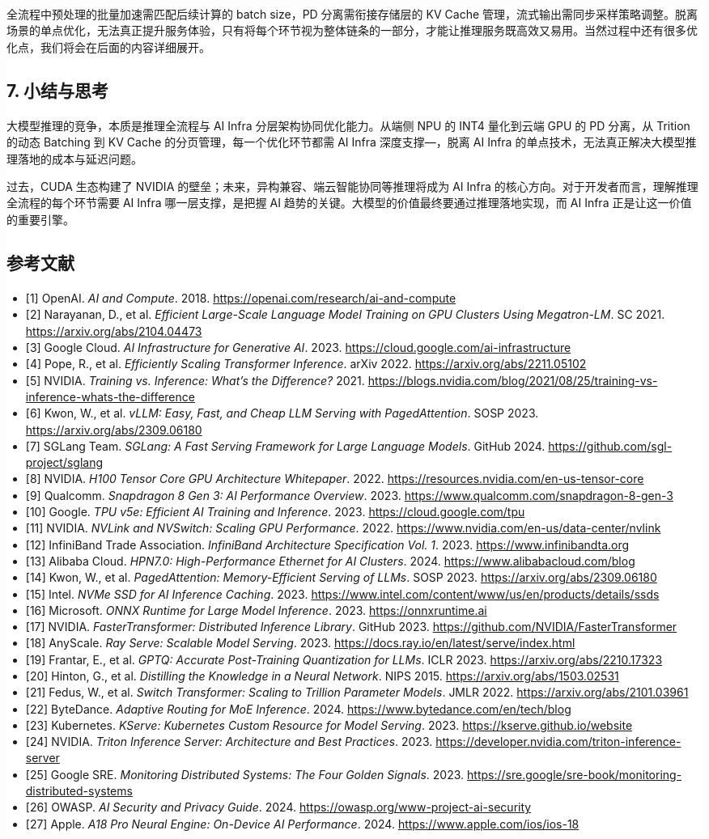 全流程中预处理的批量加速需匹配后续计算的 batch size，PD 分离需衔接存储层的 KV Cache 管理，流式输出需同步采样策略调整。脱离场景的单点优化，无法真正提升服务体验，只有将每个环节视为整体链条的一部分，才能让推理服务既高效又易用。当然过程中还有很多优化点，我们将会在后面的内容详细展开。

## 7. 小结与思考

大模型推理的竞争，本质是推理全流程与 AI Infra 分层架构协同优化能力。从端侧 NPU 的 INT4 量化到云端 GPU 的 PD 分离，从 Trition 的动态 Batching 到 KV Cache 的分页管理，每一个优化环节都需 AI Infra 深度支撑—，脱离 AI Infra 的单点技术，无法真正解决大模型推理落地的成本与延迟问题。

过去，CUDA 生态构建了 NVIDIA 的壁垒；未来，异构兼容、端云智能协同等推理将成为 AI Infra 的核心方向。对于开发者而言，理解推理全流程的每个环节需要 AI Infra 哪一层支撑，是把握 AI 趋势的关键。大模型的价值最终要通过推理落地实现，而 AI Infra 正是让这一价值的重要引擎。

## 参考文献

- [1] OpenAI. *AI and Compute*. 2018. https://openai.com/research/ai-and-compute
- [2] Narayanan, D., et al. *Efficient Large-Scale Language Model Training on GPU Clusters Using Megatron-LM*. SC 2021. https://arxiv.org/abs/2104.04473
- [3] Google Cloud. *AI Infrastructure for Generative AI*. 2023. https://cloud.google.com/ai-infrastructure
- [4] Pope, R., et al. *Efficiently Scaling Transformer Inference*. arXiv 2022. https://arxiv.org/abs/2211.05102
- [5] NVIDIA. *Training vs. Inference: What’s the Difference?* 2021. https://blogs.nvidia.com/blog/2021/08/25/training-vs-inference-whats-the-difference
- [6] Kwon, W., et al. *vLLM: Easy, Fast, and Cheap LLM Serving with PagedAttention*. SOSP 2023. https://arxiv.org/abs/2309.06180
- [7] SGLang Team. *SGLang: A Fast Serving Framework for Large Language Models*. GitHub 2024. https://github.com/sgl-project/sglang
- [8] NVIDIA. *H100 Tensor Core GPU Architecture Whitepaper*. 2022. https://resources.nvidia.com/en-us-tensor-core
- [9] Qualcomm. *Snapdragon 8 Gen 3: AI Performance Overview*. 2023. https://www.qualcomm.com/snapdragon-8-gen-3
- [10] Google. *TPU v5e: Efficient AI Training and Inference*. 2023. https://cloud.google.com/tpu
- [11] NVIDIA. *NVLink and NVSwitch: Scaling GPU Performance*. 2022. https://www.nvidia.com/en-us/data-center/nvlink
- [12] InfiniBand Trade Association. *InfiniBand Architecture Specification Vol. 1*. 2023. https://www.infinibandta.org
- [13] Alibaba Cloud. *HPN7.0: High-Performance Ethernet for AI Clusters*. 2024. https://www.alibabacloud.com/blog
- [14] Kwon, W., et al. *PagedAttention: Memory-Efficient Serving of LLMs*. SOSP 2023. https://arxiv.org/abs/2309.06180
- [15] Intel. *NVMe SSD for AI Inference Caching*. 2023. https://www.intel.com/content/www/us/en/products/details/ssds
- [16] Microsoft. *ONNX Runtime for Large Model Inference*. 2023. https://onnxruntime.ai
- [17] NVIDIA. *FasterTransformer: Distributed Inference Library*. GitHub 2023. https://github.com/NVIDIA/FasterTransformer
- [18] AnyScale. *Ray Serve: Scalable Model Serving*. 2023. https://docs.ray.io/en/latest/serve/index.html
- [19] Frantar, E., et al. *GPTQ: Accurate Post-Training Quantization for LLMs*. ICLR 2023. https://arxiv.org/abs/2210.17323
- [20] Hinton, G., et al. *Distilling the Knowledge in a Neural Network*. NIPS 2015. https://arxiv.org/abs/1503.02531
- [21] Fedus, W., et al. *Switch Transformer: Scaling to Trillion Parameter Models*. JMLR 2022. https://arxiv.org/abs/2101.03961
- [22] ByteDance. *Adaptive Routing for MoE Inference*. 2024. https://www.bytedance.com/en/tech/blog
- [23] Kubernetes. *KServe: Kubernetes Custom Resource for Model Serving*. 2023. https://kserve.github.io/website
- [24] NVIDIA. *Triton Inference Server: Architecture and Best Practices*. 2023. https://developer.nvidia.com/triton-inference-server
- [25] Google SRE. *Monitoring Distributed Systems: The Four Golden Signals*. 2023. https://sre.google/sre-book/monitoring-distributed-systems
- [26] OWASP. *AI Security and Privacy Guide*. 2024. https://owasp.org/www-project-ai-security
- [27] Apple. *A18 Pro Neural Engine: On-Device AI Performance*. 2024. https://www.apple.com/ios/ios-18